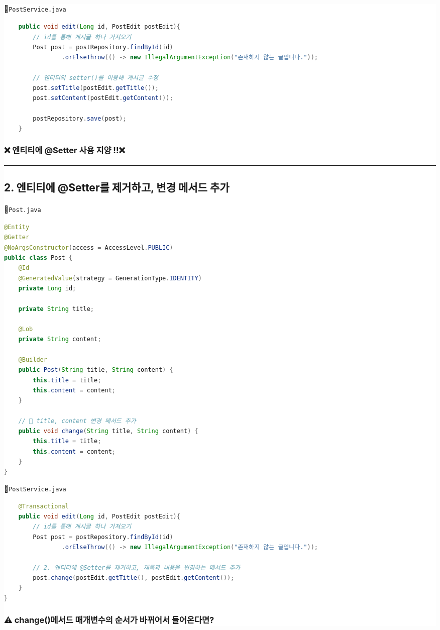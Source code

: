 
📂`PostService.java`

```java
    public void edit(Long id, PostEdit postEdit){
        // id를 통해 게시글 하나 가져오기
        Post post = postRepository.findById(id)
                .orElseThrow(() -> new IllegalArgumentException("존재하지 않는 글입니다."));

        // 엔티티의 setter()를 이용해 게시글 수정
        post.setTitle(postEdit.getTitle());
        post.setContent(postEdit.getContent());
        
        postRepository.save(post);
    }
```

### ❌ 엔티티에 @Setter 사용 지양 !!❌

---

## 2. 엔티티에  @Setter를 제거하고, 변경 메서드 추가
📂`Post.java`
```java
@Entity
@Getter
@NoArgsConstructor(access = AccessLevel.PUBLIC)
public class Post {
    @Id
    @GeneratedValue(strategy = GenerationType.IDENTITY)
    private Long id;

    private String title;
    
    @Lob
    private String content;

    @Builder
    public Post(String title, String content) {
        this.title = title;
        this.content = content;
    }
    
    // 📌 title, content 변경 메서드 추가
    public void change(String title, String content) {
        this.title = title;
        this.content = content;
    }
}
```
📂`PostService.java`
```java
    @Transactional
    public void edit(Long id, PostEdit postEdit){
        // id를 통해 게시글 하나 가져오기
        Post post = postRepository.findById(id)
                .orElseThrow(() -> new IllegalArgumentException("존재하지 않는 글입니다."));
        
        // 2. 엔티티에 @Setter를 제거하고, 제목과 내용을 변경하는 메서드 추가
        post.change(postEdit.getTitle(), postEdit.getContent());
    }
}
```
### ⚠️ change()메서드 매개변수의 순서가 바뀌어서 들어온다면?